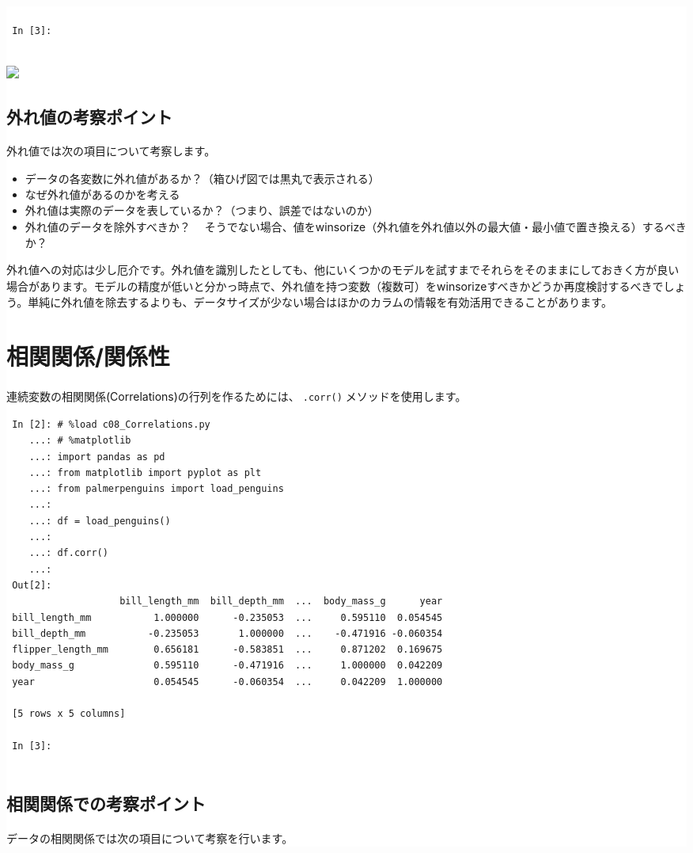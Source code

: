 ```
 
 In [3]:
 
```


![](https://gyazo.com/c845d0ac113bdc72c6add020edb536b1.png)
## 外れ値の考察ポイント
外れ値では次の項目について考察します。

  - データの各変数に外れ値があるか？（箱ひげ図では黒丸で表示される）
  - なぜ外れ値があるのかを考える
  - 外れ値は実際のデータを表しているか？（つまり、誤差ではないのか）
  - 外れ値のデータを除外すべきか？　 そうでない場合、値をwinsorize（外れ値を外れ値以外の最大値・最小値で置き換える）するべきか？

外れ値への対応は少し厄介です。外れ値を識別したとしても、他にいくつかのモデルを試すまでそれらをそのままにしておきく方が良い場合があります。モデルの精度が低いと分かっ時点で、外れ値を持つ変数（複数可）をwinsorizeすべきかどうか再度検討するべきでしょう。単純に外れ値を除去するよりも、データサイズが少ない場合はほかのカラムの情報を有効活用できることがあります。

# 相関関係/関係性
連続変数の相関関係(Correlations)の行列を作るためには、 `.corr()` メソッドを使用します。


```
 In [2]: # %load c08_Correlations.py
    ...: # %matplotlib
    ...: import pandas as pd
    ...: from matplotlib import pyplot as plt
    ...: from palmerpenguins import load_penguins
    ...:
    ...: df = load_penguins()
    ...:
    ...: df.corr()
    ...:
 Out[2]:
                    bill_length_mm  bill_depth_mm  ...  body_mass_g      year
 bill_length_mm           1.000000      -0.235053  ...     0.595110  0.054545
 bill_depth_mm           -0.235053       1.000000  ...    -0.471916 -0.060354
 flipper_length_mm        0.656181      -0.583851  ...     0.871202  0.169675
 body_mass_g              0.595110      -0.471916  ...     1.000000  0.042209
 year                     0.054545      -0.060354  ...     0.042209  1.000000
 
 [5 rows x 5 columns]
 
 In [3]:
 
```

## 相関関係での考察ポイント
データの相関関係では次の項目について考察を行います。
